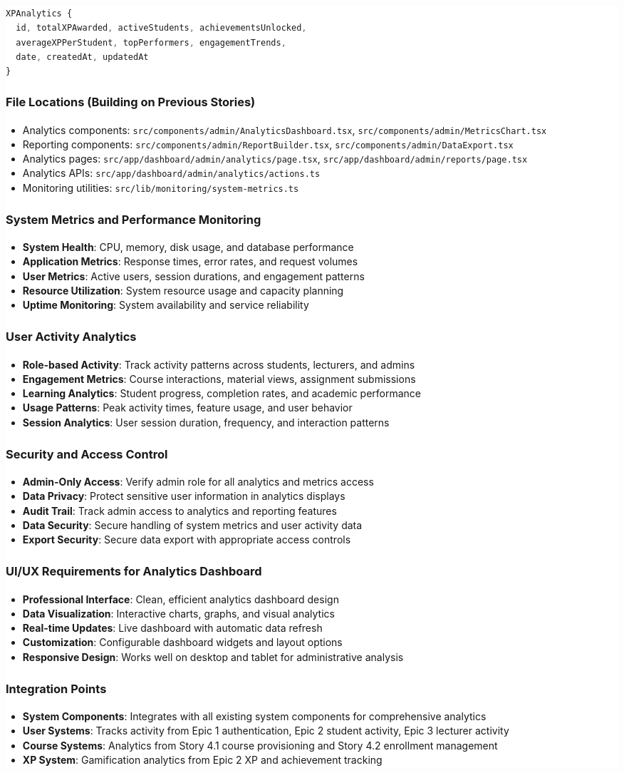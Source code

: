 ```typescript
XPAnalytics {
  id, totalXPAwarded, activeStudents, achievementsUnlocked,
  averageXPPerStudent, topPerformers, engagementTrends,
  date, createdAt, updatedAt
}
```

### File Locations (Building on Previous Stories)
- Analytics components: `src/components/admin/AnalyticsDashboard.tsx`, `src/components/admin/MetricsChart.tsx`
- Reporting components: `src/components/admin/ReportBuilder.tsx`, `src/components/admin/DataExport.tsx`
- Analytics pages: `src/app/dashboard/admin/analytics/page.tsx`, `src/app/dashboard/admin/reports/page.tsx`
- Analytics APIs: `src/app/dashboard/admin/analytics/actions.ts`
- Monitoring utilities: `src/lib/monitoring/system-metrics.ts`

### System Metrics and Performance Monitoring
- **System Health**: CPU, memory, disk usage, and database performance
- **Application Metrics**: Response times, error rates, and request volumes
- **User Metrics**: Active users, session durations, and engagement patterns
- **Resource Utilization**: System resource usage and capacity planning
- **Uptime Monitoring**: System availability and service reliability

### User Activity Analytics
- **Role-based Activity**: Track activity patterns across students, lecturers, and admins
- **Engagement Metrics**: Course interactions, material views, assignment submissions
- **Learning Analytics**: Student progress, completion rates, and academic performance
- **Usage Patterns**: Peak activity times, feature usage, and user behavior
- **Session Analytics**: User session duration, frequency, and interaction patterns

### Security and Access Control
- **Admin-Only Access**: Verify admin role for all analytics and metrics access
- **Data Privacy**: Protect sensitive user information in analytics displays
- **Audit Trail**: Track admin access to analytics and reporting features
- **Data Security**: Secure handling of system metrics and user activity data
- **Export Security**: Secure data export with appropriate access controls

### UI/UX Requirements for Analytics Dashboard
- **Professional Interface**: Clean, efficient analytics dashboard design
- **Data Visualization**: Interactive charts, graphs, and visual analytics
- **Real-time Updates**: Live dashboard with automatic data refresh
- **Customization**: Configurable dashboard widgets and layout options
- **Responsive Design**: Works well on desktop and tablet for administrative analysis

### Integration Points
- **System Components**: Integrates with all existing system components for comprehensive analytics
- **User Systems**: Tracks activity from Epic 1 authentication, Epic 2 student activity, Epic 3 lecturer activity
- **Course Systems**: Analytics from Story 4.1 course provisioning and Story 4.2 enrollment management
- **XP System**: Gamification analytics from Epic 2 XP and achievement tracking
